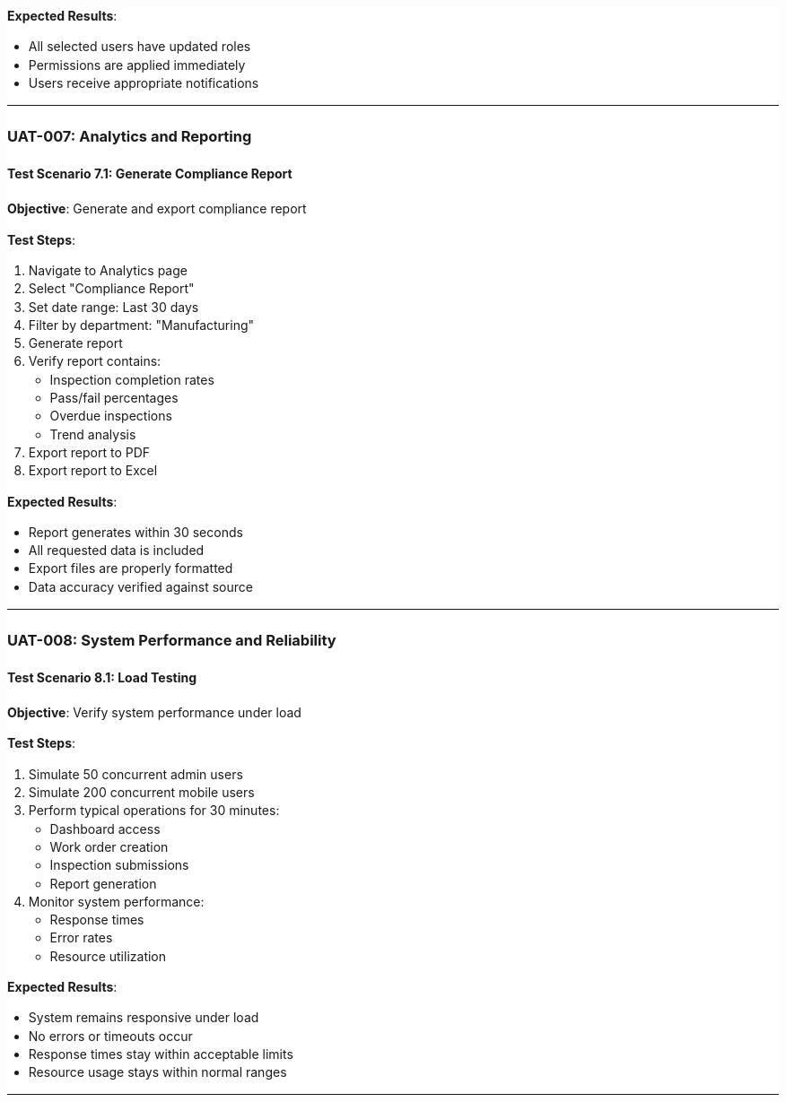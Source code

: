 **Expected Results**:
- All selected users have updated roles
- Permissions are applied immediately
- Users receive appropriate notifications

---

### UAT-007: Analytics and Reporting

#### Test Scenario 7.1: Generate Compliance Report
**Objective**: Generate and export compliance report

**Test Steps**:
1. Navigate to Analytics page
2. Select "Compliance Report"
3. Set date range: Last 30 days
4. Filter by department: "Manufacturing"
5. Generate report
6. Verify report contains:
   - Inspection completion rates
   - Pass/fail percentages
   - Overdue inspections
   - Trend analysis
7. Export report to PDF
8. Export report to Excel

**Expected Results**:
- Report generates within 30 seconds
- All requested data is included
- Export files are properly formatted
- Data accuracy verified against source

---

### UAT-008: System Performance and Reliability

#### Test Scenario 8.1: Load Testing
**Objective**: Verify system performance under load

**Test Steps**:
1. Simulate 50 concurrent admin users
2. Simulate 200 concurrent mobile users
3. Perform typical operations for 30 minutes:
   - Dashboard access
   - Work order creation
   - Inspection submissions
   - Report generation
4. Monitor system performance:
   - Response times
   - Error rates
   - Resource utilization

**Expected Results**:
- System remains responsive under load
- No errors or timeouts occur
- Response times stay within acceptable limits
- Resource usage stays within normal ranges

---